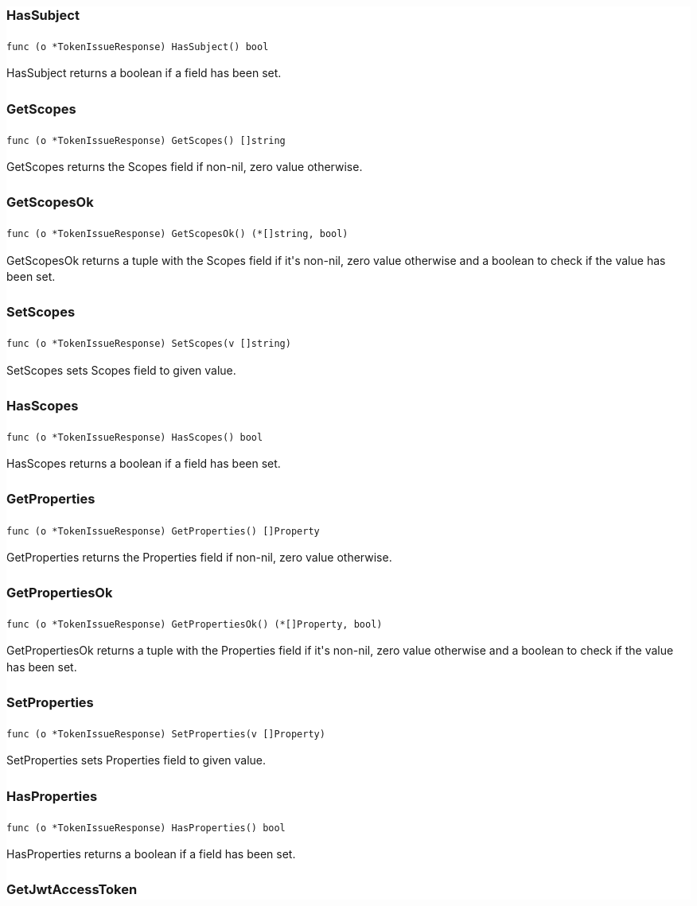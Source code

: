 ### HasSubject

`func (o *TokenIssueResponse) HasSubject() bool`

HasSubject returns a boolean if a field has been set.

### GetScopes

`func (o *TokenIssueResponse) GetScopes() []string`

GetScopes returns the Scopes field if non-nil, zero value otherwise.

### GetScopesOk

`func (o *TokenIssueResponse) GetScopesOk() (*[]string, bool)`

GetScopesOk returns a tuple with the Scopes field if it's non-nil, zero value otherwise
and a boolean to check if the value has been set.

### SetScopes

`func (o *TokenIssueResponse) SetScopes(v []string)`

SetScopes sets Scopes field to given value.

### HasScopes

`func (o *TokenIssueResponse) HasScopes() bool`

HasScopes returns a boolean if a field has been set.

### GetProperties

`func (o *TokenIssueResponse) GetProperties() []Property`

GetProperties returns the Properties field if non-nil, zero value otherwise.

### GetPropertiesOk

`func (o *TokenIssueResponse) GetPropertiesOk() (*[]Property, bool)`

GetPropertiesOk returns a tuple with the Properties field if it's non-nil, zero value otherwise
and a boolean to check if the value has been set.

### SetProperties

`func (o *TokenIssueResponse) SetProperties(v []Property)`

SetProperties sets Properties field to given value.

### HasProperties

`func (o *TokenIssueResponse) HasProperties() bool`

HasProperties returns a boolean if a field has been set.

### GetJwtAccessToken
